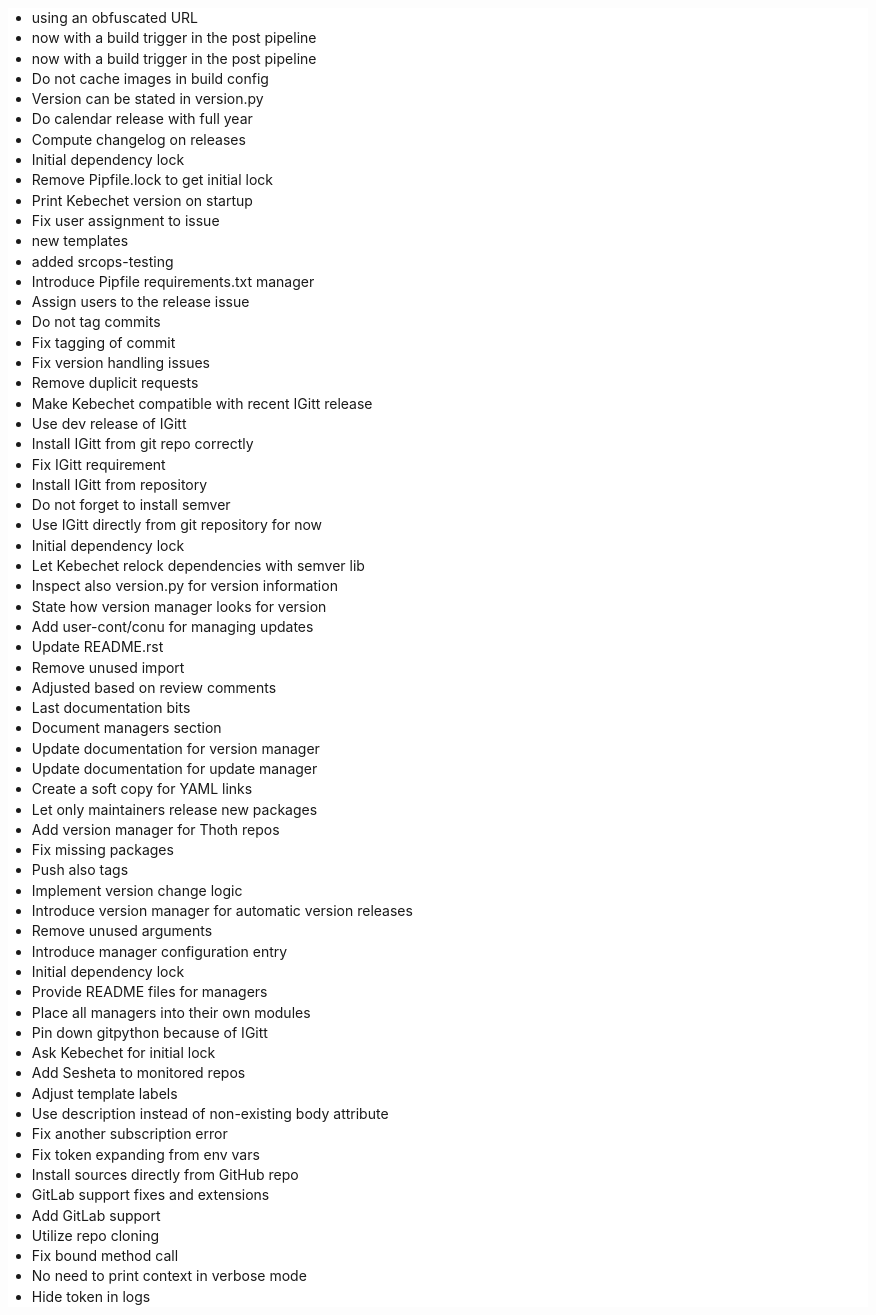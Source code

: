 - using an obfuscated URL
- now with a build trigger in the post pipeline
- now with a build trigger in the post pipeline
- Do not cache images in build config
- Version can be stated in version.py
- Do calendar release with full year
- Compute changelog on releases
- Initial dependency lock
- Remove Pipfile.lock to get initial lock
- Print Kebechet version on startup
- Fix user assignment to issue
- new templates
- added srcops-testing
- Introduce Pipfile requirements.txt manager
- Assign users to the release issue
- Do not tag commits
- Fix tagging of commit
- Fix version handling issues
- Remove duplicit requests
- Make Kebechet compatible with recent IGitt release
- Use dev release of IGitt
- Install IGitt from git repo correctly
- Fix IGitt requirement
- Install IGitt from repository
- Do not forget to install semver
- Use IGitt directly from git repository for now
- Initial dependency lock
- Let Kebechet relock dependencies with semver lib
- Inspect also version.py for version information
- State how version manager looks for version
- Add user-cont/conu for managing updates
- Update README.rst
- Remove unused import
- Adjusted based on review comments
- Last documentation bits
- Document managers section
- Update documentation for version manager
- Update documentation for update manager
- Create a soft copy for YAML links
- Let only maintainers release new packages
- Add version manager for Thoth repos
- Fix missing packages
- Push also tags
- Implement version change logic
- Introduce version manager for automatic version releases
- Remove unused arguments
- Introduce manager configuration entry
- Initial dependency lock
- Provide README files for managers
- Place all managers into their own modules
- Pin down gitpython because of IGitt
- Ask Kebechet for initial lock
- Add Sesheta to monitored repos
- Adjust template labels
- Use description instead of non-existing body attribute
- Fix another subscription error
- Fix token expanding from env vars
- Install sources directly from GitHub repo
- GitLab support fixes and extensions
- Add GitLab support
- Utilize repo cloning
- Fix bound method call
- No need to print context in verbose mode
- Hide token in logs